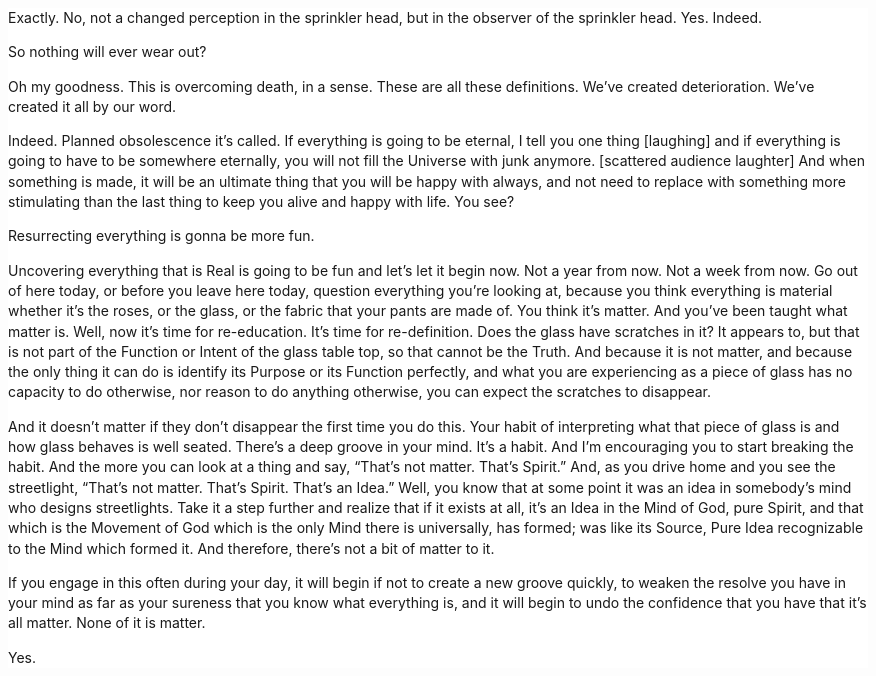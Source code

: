 Exactly. No, not a changed perception in the sprinkler head, but in the
observer of the sprinkler head. Yes. Indeed.

So nothing will ever wear out?

Oh my goodness. This is overcoming death, in a sense. These are all
these definitions. We’ve created deterioration. We’ve created it all by
our word.

Indeed. Planned obsolescence it’s called. If everything is going to be
eternal, I tell you one thing [laughing] and if everything is going to
have to be somewhere eternally, you will not fill the Universe with junk
anymore. [scattered audience laughter] And when something is made, it
will be an ultimate thing that you will be happy with always, and not
need to replace with something more stimulating than the last thing to
keep you alive and happy with life. You see?

Resurrecting everything is gonna be more fun.

Uncovering everything that is Real is going to be fun and let’s let it
begin now. Not a year from now. Not a week from now. Go out of here
today, or before you leave here today, question everything you’re
looking at, because you think everything is material whether it’s the
roses, or the glass, or the fabric that your pants are made of. You
think it’s matter. And you’ve been taught what matter is. Well, now it’s
time for re-education. It’s time for re-definition. Does the glass have
scratches in it? It appears to, but that is not part of the Function or
Intent of the glass table top, so that cannot be the Truth. And because
it is not matter, and because the only thing it can do is identify its
Purpose or its Function perfectly, and what you are experiencing as a
piece of glass has no capacity to do otherwise, nor reason to do
anything otherwise, you can expect the scratches to disappear.

And it doesn’t matter if they don’t disappear the first time you do
this. Your habit of interpreting what that piece of glass is and how
glass behaves is well seated. There’s a deep groove in your mind. It’s a
habit. And I’m encouraging you to start breaking the habit. And the more
you can look at a thing and say, “That’s not matter. That’s Spirit.”
And, as you drive home and you see the streetlight, “That’s not matter.
That’s Spirit. That’s an Idea.” Well, you know that at some point it was
an idea in somebody’s mind who designs streetlights. Take it a step
further and realize that if it exists at all, it’s an Idea in the Mind
of God, pure Spirit, and that which is the Movement of God which is the
only Mind there is universally, has formed; was like its Source, Pure
Idea recognizable to the Mind which formed it. And therefore, there’s
not a bit of matter to it.

If you engage in this often during your day, it will begin if not to
create a new groove quickly, to weaken the resolve you have in your mind
as far as your sureness that you know what everything is, and it will
begin to undo the confidence that you have that it’s all matter. None of
it is matter.

Yes.
